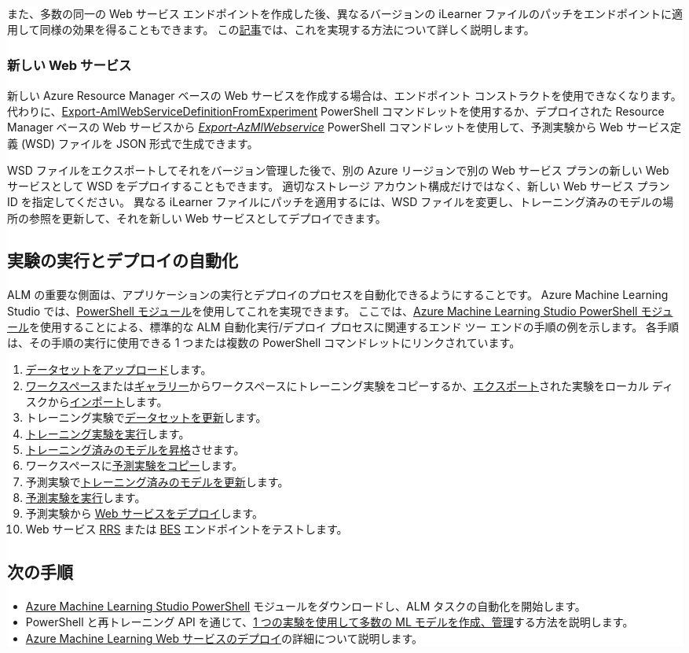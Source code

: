 また、多数の同一の Web サービス エンドポイントを作成した後、異なるバージョンの iLearner ファイルのパッチをエンドポイントに適用して同様の効果を得ることもできます。 この[記事](create-models-and-endpoints-with-powershell.md)では、これを実現する方法について詳しく説明します。

### <a name="new-web-service"></a>新しい Web サービス
新しい Azure Resource Manager ベースの Web サービスを作成する場合は、エンドポイント コンストラクトを使用できなくなります。 代わりに、[Export-AmlWebServiceDefinitionFromExperiment](https://github.com/hning86/azuremlps#export-amlwebservicedefinitionfromexperiment) PowerShell コマンドレットを使用するか、デプロイされた Resource Manager ベースの Web サービスから [*Export-AzMlWebservice*](https://docs.microsoft.com/powershell/module/az.machinelearning/export-azmlwebservice) PowerShell コマンドレットを使用して、予測実験から Web サービス定義 (WSD) ファイルを JSON 形式で生成できます。

WSD ファイルをエクスポートしてそれをバージョン管理した後で、別の Azure リージョンで別の Web サービス プランの新しい Web サービスとして WSD をデプロイすることもできます。 適切なストレージ アカウント構成だけではなく、新しい Web サービス プラン ID を指定してください。 異なる iLearner ファイルにパッチを適用するには、WSD ファイルを変更し、トレーニング済みのモデルの場所の参照を更新して、それを新しい Web サービスとしてデプロイできます。

## <a name="automate-experiment-execution-and-deployment"></a>実験の実行とデプロイの自動化
ALM の重要な側面は、アプリケーションの実行とデプロイのプロセスを自動化できるようにすることです。 Azure Machine Learning Studio では、[PowerShell モジュール](https://aka.ms/amlps)を使用してこれを実現できます。 ここでは、[Azure Machine Learning Studio PowerShell モジュール](https://aka.ms/amlps)を使用することによる、標準的な ALM 自動化実行/デプロイ プロセスに関連するエンド ツー エンドの手順の例を示します。 各手順は、その手順の実行に使用できる 1 つまたは複数の PowerShell コマンドレットにリンクされています。

1. [データセットをアップロード](https://github.com/hning86/azuremlps#upload-amldataset)します。
2. [ワークスペース](https://github.com/hning86/azuremlps#copy-amlexperiment)または[ギャラリー](https://github.com/hning86/azuremlps#copy-amlexperimentfromgallery)からワークスペースにトレーニング実験をコピーするか、[エクスポート](https://github.com/hning86/azuremlps#export-amlexperimentgraph)された実験をローカル ディスクから[インポート](https://github.com/hning86/azuremlps#import-amlexperimentgraph)します。
3. トレーニング実験で[データセットを更新](https://github.com/hning86/azuremlps#update-amlexperimentuserasset)します。
4. [トレーニング実験を実行](https://github.com/hning86/azuremlps#start-amlexperiment)します。
5. [トレーニング済みのモデルを昇格](https://github.com/hning86/azuremlps#promote-amltrainedmodel)させます。
6. ワークスペースに[予測実験をコピー](https://github.com/hning86/azuremlps#copy-amlexperiment)します。
7. 予測実験で[トレーニング済みのモデルを更新](https://github.com/hning86/azuremlps#update-amlexperimentuserasset)します。
8. [予測実験を実行](https://github.com/hning86/azuremlps#start-amlexperiment)します。
9. 予測実験から [Web サービスをデプロイ](https://github.com/hning86/azuremlps#new-amlwebservice)します。
10. Web サービス [RRS](https://github.com/hning86/azuremlps#invoke-amlwebservicerrsendpoint) または [BES](https://github.com/hning86/azuremlps#invoke-amlwebservicebesendpoint) エンドポイントをテストします。

## <a name="next-steps"></a>次の手順
* [Azure Machine Learning Studio PowerShell](https://aka.ms/amlps) モジュールをダウンロードし、ALM タスクの自動化を開始します。
* PowerShell と再トレーニング API を通じて、[1 つの実験を使用して多数の ML モデルを作成、管理](create-models-and-endpoints-with-powershell.md)する方法を説明します。
* [Azure Machine Learning Web サービスのデプロイ](publish-a-machine-learning-web-service.md)の詳細について説明します。
